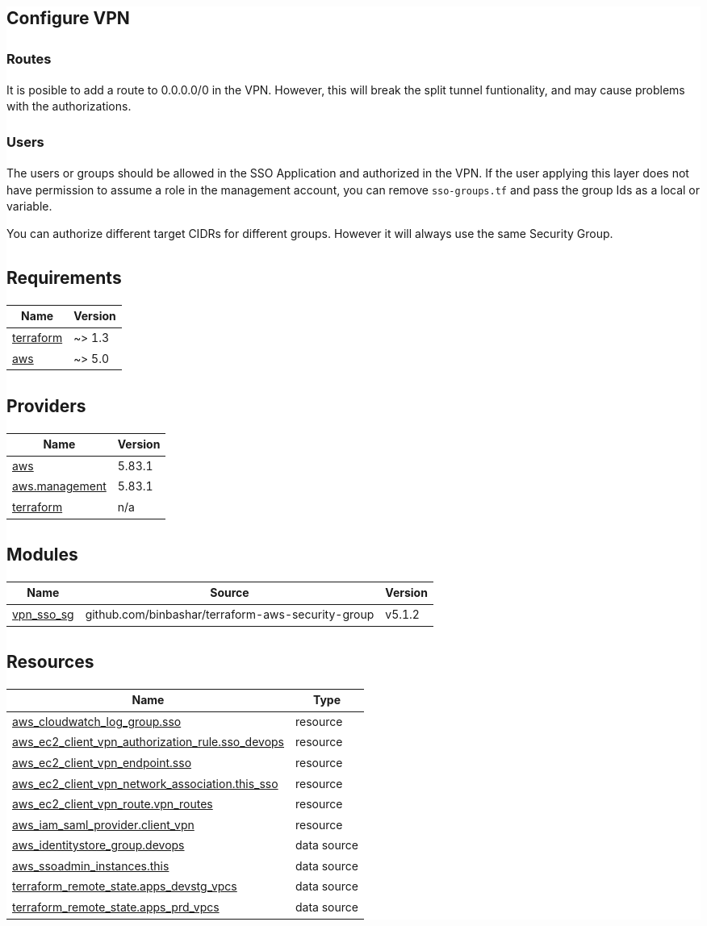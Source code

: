  ## Configure VPN

 ### Routes

It is posible to add a route to 0.0.0.0/0 in the VPN. However, this will break the split tunnel funtionality, and may cause problems with the authorizations.

 ### Users

 The users or groups should be allowed in the SSO Application and authorized in the VPN. If the user applying this layer does not have permission to assume a role in the management account, you can remove `sso-groups.tf` and pass the group Ids as a local or variable.

 You can authorize different target CIDRs for different groups. However it will always use the same Security Group.



## Requirements

| Name | Version |
|------|---------|
| <a name="requirement_terraform"></a> [terraform](#requirement\_terraform) | ~> 1.3 |
| <a name="requirement_aws"></a> [aws](#requirement\_aws) | ~> 5.0 |

## Providers

| Name | Version |
|------|---------|
| <a name="provider_aws"></a> [aws](#provider\_aws) | 5.83.1 |
| <a name="provider_aws.management"></a> [aws.management](#provider\_aws.management) | 5.83.1 |
| <a name="provider_terraform"></a> [terraform](#provider\_terraform) | n/a |

## Modules

| Name | Source | Version |
|------|--------|---------|
| <a name="module_vpn_sso_sg"></a> [vpn\_sso\_sg](#module\_vpn\_sso\_sg) | github.com/binbashar/terraform-aws-security-group | v5.1.2 |

## Resources

| Name | Type |
|------|------|
| [aws_cloudwatch_log_group.sso](https://registry.terraform.io/providers/hashicorp/aws/latest/docs/resources/cloudwatch_log_group) | resource |
| [aws_ec2_client_vpn_authorization_rule.sso_devops](https://registry.terraform.io/providers/hashicorp/aws/latest/docs/resources/ec2_client_vpn_authorization_rule) | resource |
| [aws_ec2_client_vpn_endpoint.sso](https://registry.terraform.io/providers/hashicorp/aws/latest/docs/resources/ec2_client_vpn_endpoint) | resource |
| [aws_ec2_client_vpn_network_association.this_sso](https://registry.terraform.io/providers/hashicorp/aws/latest/docs/resources/ec2_client_vpn_network_association) | resource |
| [aws_ec2_client_vpn_route.vpn_routes](https://registry.terraform.io/providers/hashicorp/aws/latest/docs/resources/ec2_client_vpn_route) | resource |
| [aws_iam_saml_provider.client_vpn](https://registry.terraform.io/providers/hashicorp/aws/latest/docs/resources/iam_saml_provider) | resource |
| [aws_identitystore_group.devops](https://registry.terraform.io/providers/hashicorp/aws/latest/docs/data-sources/identitystore_group) | data source |
| [aws_ssoadmin_instances.this](https://registry.terraform.io/providers/hashicorp/aws/latest/docs/data-sources/ssoadmin_instances) | data source |
| [terraform_remote_state.apps_devstg_vpcs](https://registry.terraform.io/providers/hashicorp/terraform/latest/docs/data-sources/remote_state) | data source |
| [terraform_remote_state.apps_prd_vpcs](https://registry.terraform.io/providers/hashicorp/terraform/latest/docs/data-sources/remote_state) | data source |